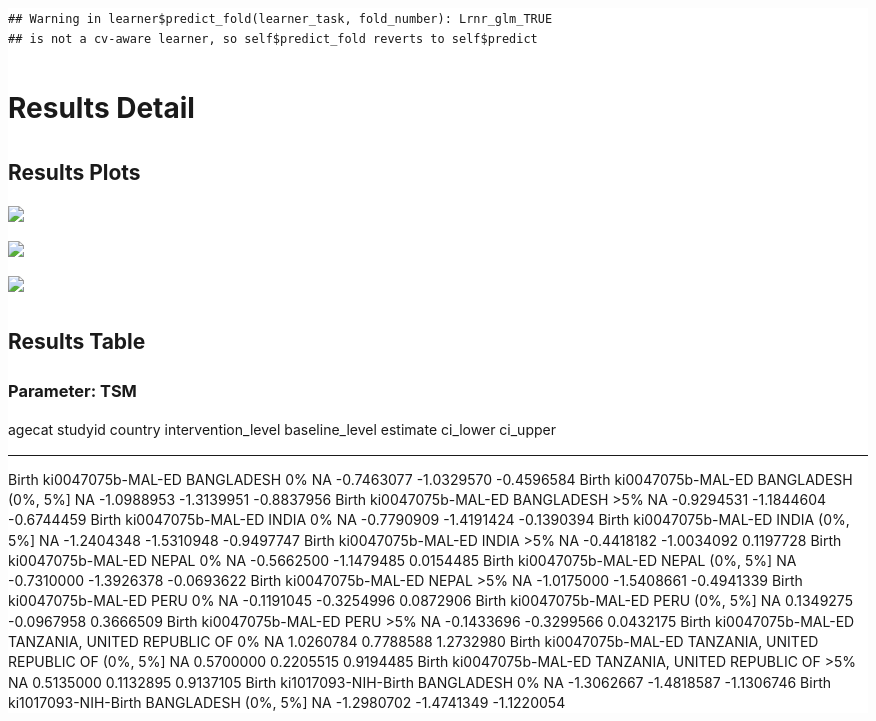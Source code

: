 ```
## Warning in learner$predict_fold(learner_task, fold_number): Lrnr_glm_TRUE
## is not a cv-aware learner, so self$predict_fold reverts to self$predict
```




# Results Detail

## Results Plots
![](/tmp/54ae5652-b914-4261-80b1-bb8b84c1385b/28d4f42e-b02f-4baa-a41e-13caa7991ad6/REPORT_files/figure-html/plot_tsm-1.png)



![](/tmp/54ae5652-b914-4261-80b1-bb8b84c1385b/28d4f42e-b02f-4baa-a41e-13caa7991ad6/REPORT_files/figure-html/plot_ate-1.png)



![](/tmp/54ae5652-b914-4261-80b1-bb8b84c1385b/28d4f42e-b02f-4baa-a41e-13caa7991ad6/REPORT_files/figure-html/plot_par-1.png)

## Results Table

### Parameter: TSM


agecat      studyid                 country                        intervention_level   baseline_level      estimate     ci_lower     ci_upper
----------  ----------------------  -----------------------------  -------------------  ---------------  -----------  -----------  -----------
Birth       ki0047075b-MAL-ED       BANGLADESH                     0%                   NA                -0.7463077   -1.0329570   -0.4596584
Birth       ki0047075b-MAL-ED       BANGLADESH                     (0%, 5%]             NA                -1.0988953   -1.3139951   -0.8837956
Birth       ki0047075b-MAL-ED       BANGLADESH                     >5%                  NA                -0.9294531   -1.1844604   -0.6744459
Birth       ki0047075b-MAL-ED       INDIA                          0%                   NA                -0.7790909   -1.4191424   -0.1390394
Birth       ki0047075b-MAL-ED       INDIA                          (0%, 5%]             NA                -1.2404348   -1.5310948   -0.9497747
Birth       ki0047075b-MAL-ED       INDIA                          >5%                  NA                -0.4418182   -1.0034092    0.1197728
Birth       ki0047075b-MAL-ED       NEPAL                          0%                   NA                -0.5662500   -1.1479485    0.0154485
Birth       ki0047075b-MAL-ED       NEPAL                          (0%, 5%]             NA                -0.7310000   -1.3926378   -0.0693622
Birth       ki0047075b-MAL-ED       NEPAL                          >5%                  NA                -1.0175000   -1.5408661   -0.4941339
Birth       ki0047075b-MAL-ED       PERU                           0%                   NA                -0.1191045   -0.3254996    0.0872906
Birth       ki0047075b-MAL-ED       PERU                           (0%, 5%]             NA                 0.1349275   -0.0967958    0.3666509
Birth       ki0047075b-MAL-ED       PERU                           >5%                  NA                -0.1433696   -0.3299566    0.0432175
Birth       ki0047075b-MAL-ED       TANZANIA, UNITED REPUBLIC OF   0%                   NA                 1.0260784    0.7788588    1.2732980
Birth       ki0047075b-MAL-ED       TANZANIA, UNITED REPUBLIC OF   (0%, 5%]             NA                 0.5700000    0.2205515    0.9194485
Birth       ki0047075b-MAL-ED       TANZANIA, UNITED REPUBLIC OF   >5%                  NA                 0.5135000    0.1132895    0.9137105
Birth       ki1017093-NIH-Birth     BANGLADESH                     0%                   NA                -1.3062667   -1.4818587   -1.1306746
Birth       ki1017093-NIH-Birth     BANGLADESH                     (0%, 5%]             NA                -1.2980702   -1.4741349   -1.1220054